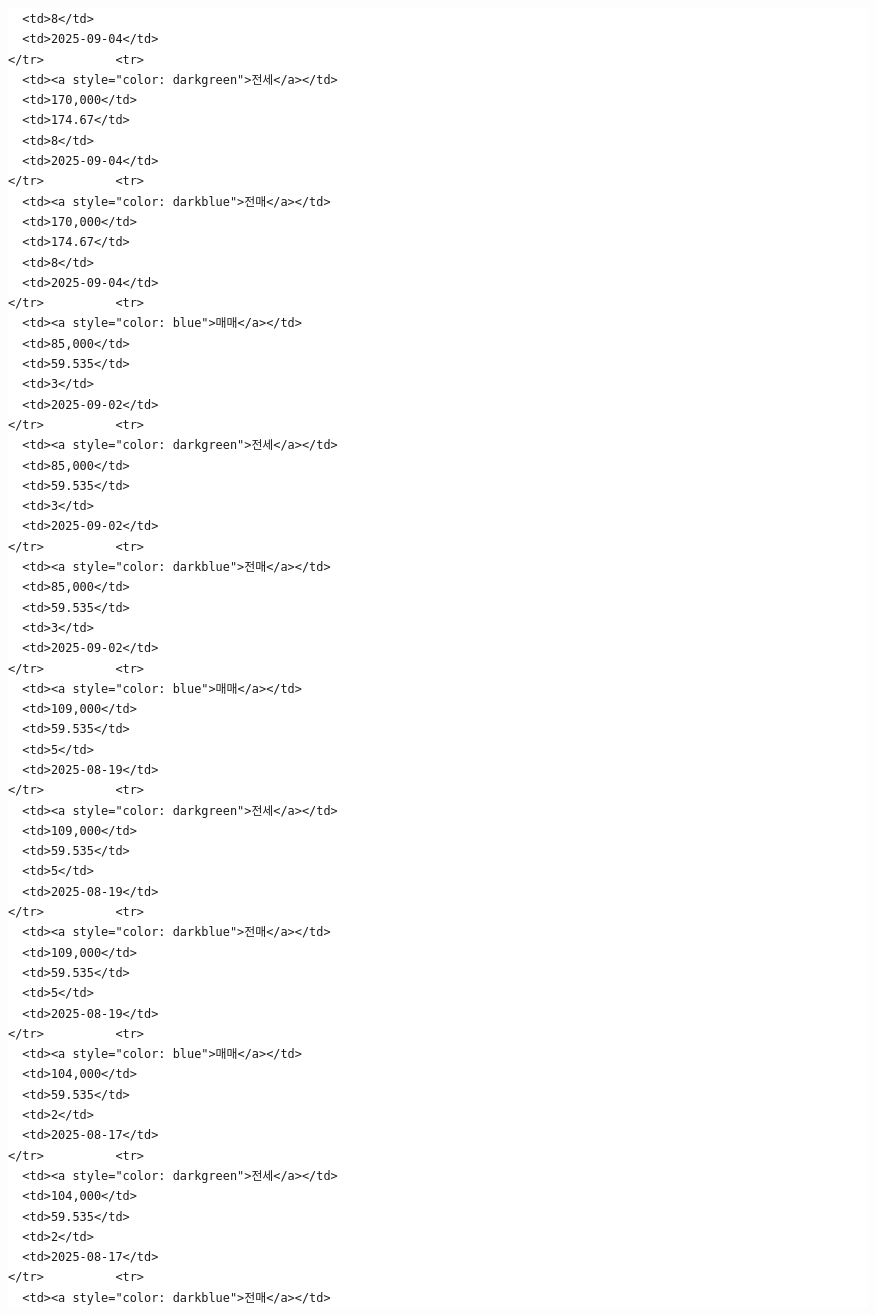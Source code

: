       <td>8</td>
      <td>2025-09-04</td>
    </tr>          <tr>
      <td><a style="color: darkgreen">전세</a></td>
      <td>170,000</td>
      <td>174.67</td>
      <td>8</td>
      <td>2025-09-04</td>
    </tr>          <tr>
      <td><a style="color: darkblue">전매</a></td>
      <td>170,000</td>
      <td>174.67</td>
      <td>8</td>
      <td>2025-09-04</td>
    </tr>          <tr>
      <td><a style="color: blue">매매</a></td>
      <td>85,000</td>
      <td>59.535</td>
      <td>3</td>
      <td>2025-09-02</td>
    </tr>          <tr>
      <td><a style="color: darkgreen">전세</a></td>
      <td>85,000</td>
      <td>59.535</td>
      <td>3</td>
      <td>2025-09-02</td>
    </tr>          <tr>
      <td><a style="color: darkblue">전매</a></td>
      <td>85,000</td>
      <td>59.535</td>
      <td>3</td>
      <td>2025-09-02</td>
    </tr>          <tr>
      <td><a style="color: blue">매매</a></td>
      <td>109,000</td>
      <td>59.535</td>
      <td>5</td>
      <td>2025-08-19</td>
    </tr>          <tr>
      <td><a style="color: darkgreen">전세</a></td>
      <td>109,000</td>
      <td>59.535</td>
      <td>5</td>
      <td>2025-08-19</td>
    </tr>          <tr>
      <td><a style="color: darkblue">전매</a></td>
      <td>109,000</td>
      <td>59.535</td>
      <td>5</td>
      <td>2025-08-19</td>
    </tr>          <tr>
      <td><a style="color: blue">매매</a></td>
      <td>104,000</td>
      <td>59.535</td>
      <td>2</td>
      <td>2025-08-17</td>
    </tr>          <tr>
      <td><a style="color: darkgreen">전세</a></td>
      <td>104,000</td>
      <td>59.535</td>
      <td>2</td>
      <td>2025-08-17</td>
    </tr>          <tr>
      <td><a style="color: darkblue">전매</a></td>